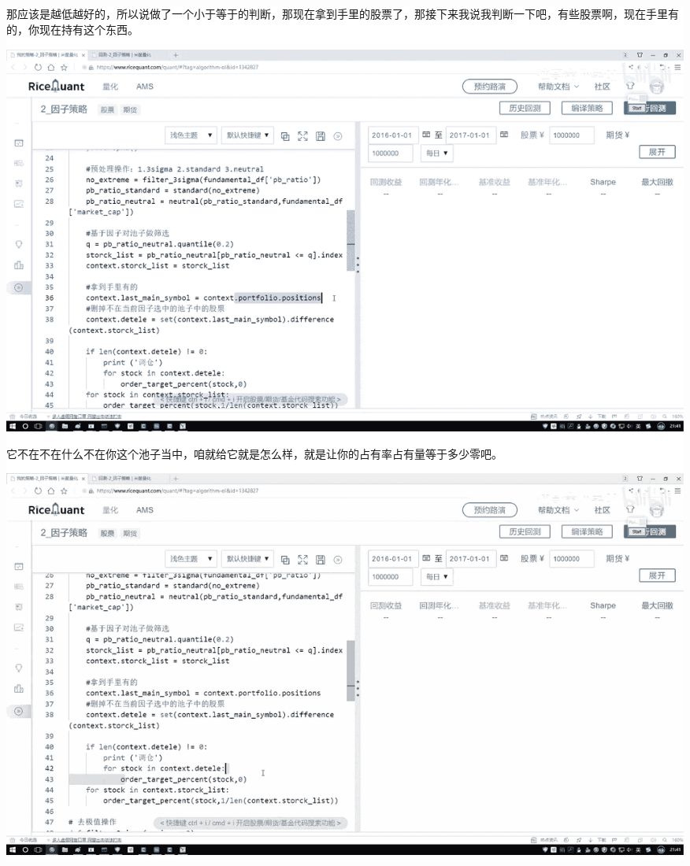 那应该是越低越好的，所以说做了一个小于等于的判断，那现在拿到手里的股票了，那接下来我说我判断一下吧，有些股票啊，现在手里有的，你现在持有这个东西。



![](img/d213033f0c1b61da4c2dde4cb292ce1d_97.png)

它不在不在什么不在你这个池子当中，咱就给它就是怎么样，就是让你的占有率占有量等于多少零吧。

![](img/d213033f0c1b61da4c2dde4cb292ce1d_99.png)
